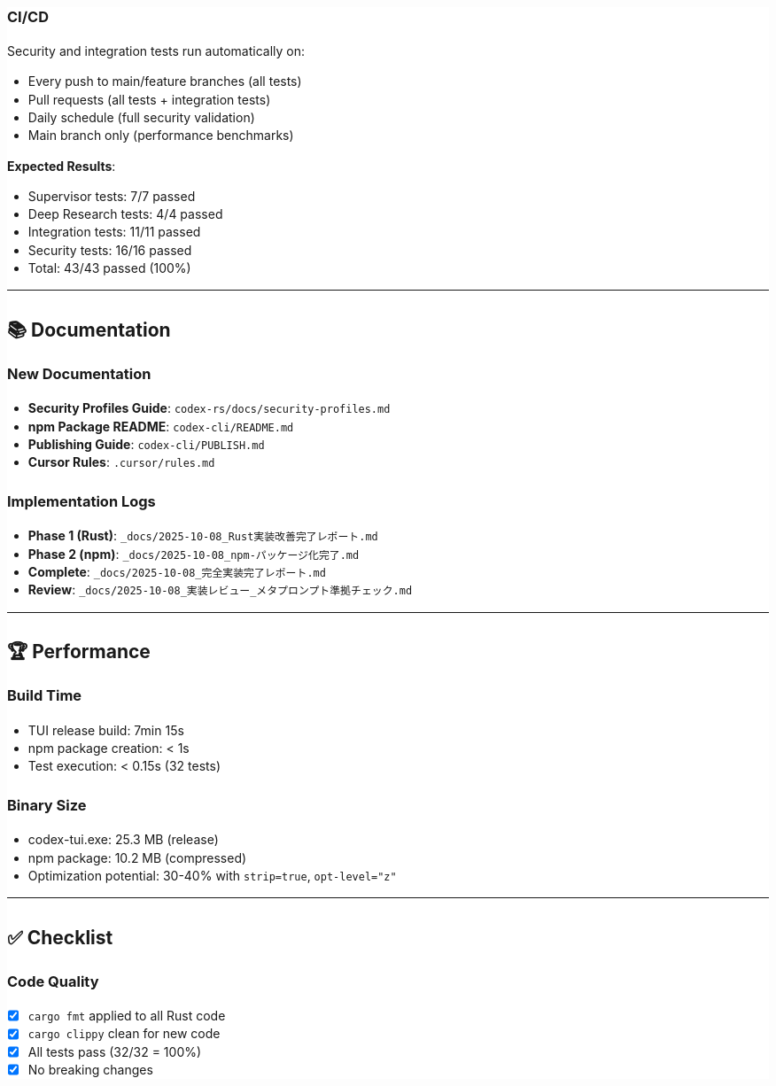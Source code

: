 ### CI/CD
Security and integration tests run automatically on:
- Every push to main/feature branches (all tests)
- Pull requests (all tests + integration tests)
- Daily schedule (full security validation)
- Main branch only (performance benchmarks)

**Expected Results**:
- Supervisor tests: 7/7 passed
- Deep Research tests: 4/4 passed
- Integration tests: 11/11 passed
- Security tests: 16/16 passed
- Total: 43/43 passed (100%)

---

## 📚 Documentation

### New Documentation
- **Security Profiles Guide**: `codex-rs/docs/security-profiles.md`
- **npm Package README**: `codex-cli/README.md`
- **Publishing Guide**: `codex-cli/PUBLISH.md`
- **Cursor Rules**: `.cursor/rules.md`

### Implementation Logs
- **Phase 1 (Rust)**: `_docs/2025-10-08_Rust実装改善完了レポート.md`
- **Phase 2 (npm)**: `_docs/2025-10-08_npm-パッケージ化完了.md`
- **Complete**: `_docs/2025-10-08_完全実装完了レポート.md`
- **Review**: `_docs/2025-10-08_実装レビュー_メタプロンプト準拠チェック.md`

---

## 🏆 Performance

### Build Time
- TUI release build: 7min 15s
- npm package creation: < 1s
- Test execution: < 0.15s (32 tests)

### Binary Size
- codex-tui.exe: 25.3 MB (release)
- npm package: 10.2 MB (compressed)
- Optimization potential: 30-40% with `strip=true`, `opt-level="z"`

---

## ✅ Checklist

### Code Quality
- [x] `cargo fmt` applied to all Rust code
- [x] `cargo clippy` clean for new code
- [x] All tests pass (32/32 = 100%)
- [x] No breaking changes
